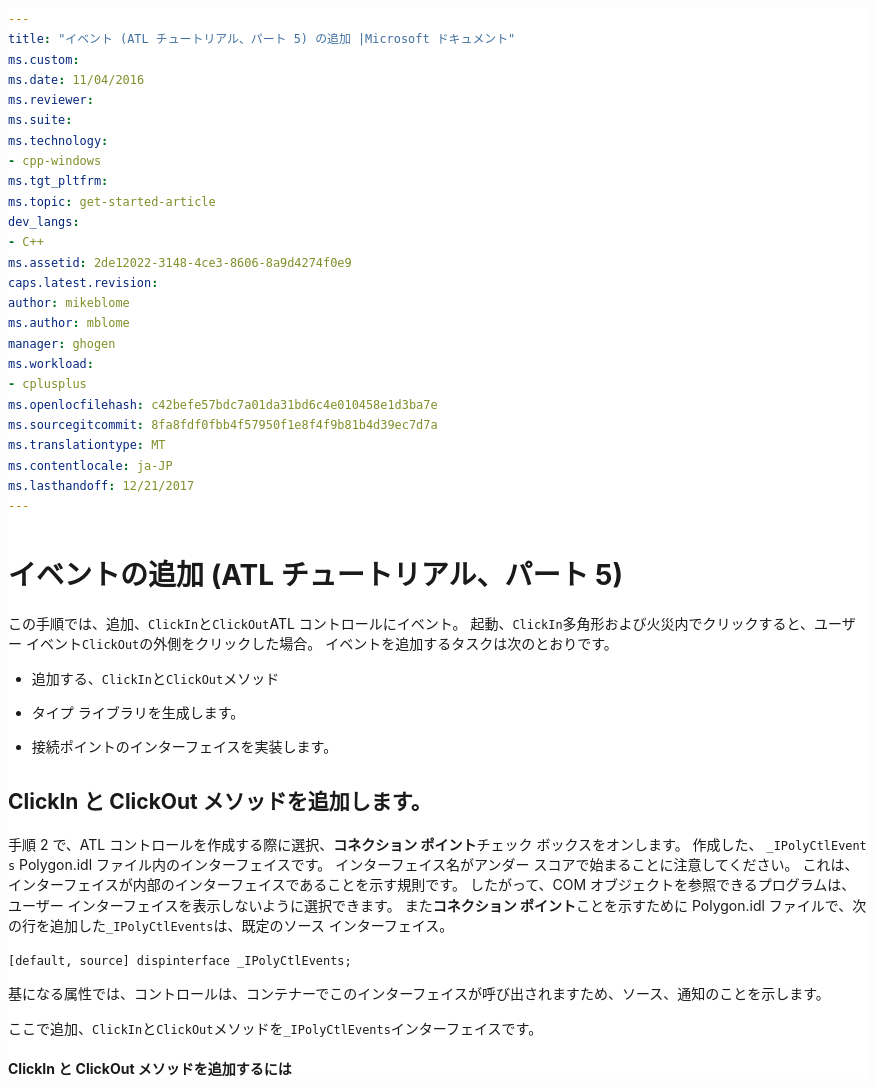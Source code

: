 ```yaml
---
title: "イベント (ATL チュートリアル、パート 5) の追加 |Microsoft ドキュメント"
ms.custom: 
ms.date: 11/04/2016
ms.reviewer: 
ms.suite: 
ms.technology:
- cpp-windows
ms.tgt_pltfrm: 
ms.topic: get-started-article
dev_langs:
- C++
ms.assetid: 2de12022-3148-4ce3-8606-8a9d4274f0e9
caps.latest.revision: 
author: mikeblome
ms.author: mblome
manager: ghogen
ms.workload:
- cplusplus
ms.openlocfilehash: c42befe57bdc7a01da31bd6c4e010458e1d3ba7e
ms.sourcegitcommit: 8fa8fdf0fbb4f57950f1e8f4f9b81b4d39ec7d7a
ms.translationtype: MT
ms.contentlocale: ja-JP
ms.lasthandoff: 12/21/2017
---
```

# <a name="adding-an-event-atl-tutorial-part-5"></a>イベントの追加 (ATL チュートリアル、パート 5)
この手順では、追加、`ClickIn`と`ClickOut`ATL コントロールにイベント。 起動、`ClickIn`多角形および火災内でクリックすると、ユーザー イベント`ClickOut`の外側をクリックした場合。 イベントを追加するタスクは次のとおりです。  
  
-   追加する、`ClickIn`と`ClickOut`メソッド  
  
-   タイプ ライブラリを生成します。  
  
-   接続ポイントのインターフェイスを実装します。  
  
## <a name="adding-the-clickin-and-clickout-methods"></a>ClickIn と ClickOut メソッドを追加します。  
 手順 2 で、ATL コントロールを作成する際に選択、**コネクション ポイント**チェック ボックスをオンします。 作成した、 `_IPolyCtlEvents` Polygon.idl ファイル内のインターフェイスです。 インターフェイス名がアンダー スコアで始まることに注意してください。 これは、インターフェイスが内部のインターフェイスであることを示す規則です。 したがって、COM オブジェクトを参照できるプログラムは、ユーザー インターフェイスを表示しないように選択できます。 また**コネクション ポイント**ことを示すために Polygon.idl ファイルで、次の行を追加した`_IPolyCtlEvents`は、既定のソース インターフェイス。  
  
 `[default, source] dispinterface _IPolyCtlEvents;`  
  
 基になる属性では、コントロールは、コンテナーでこのインターフェイスが呼び出されますため、ソース、通知のことを示します。  
  
 ここで追加、`ClickIn`と`ClickOut`メソッドを`_IPolyCtlEvents`インターフェイスです。  
  
#### <a name="to-add-the-clickin-and-clickout-methods"></a>ClickIn と ClickOut メソッドを追加するには  
  